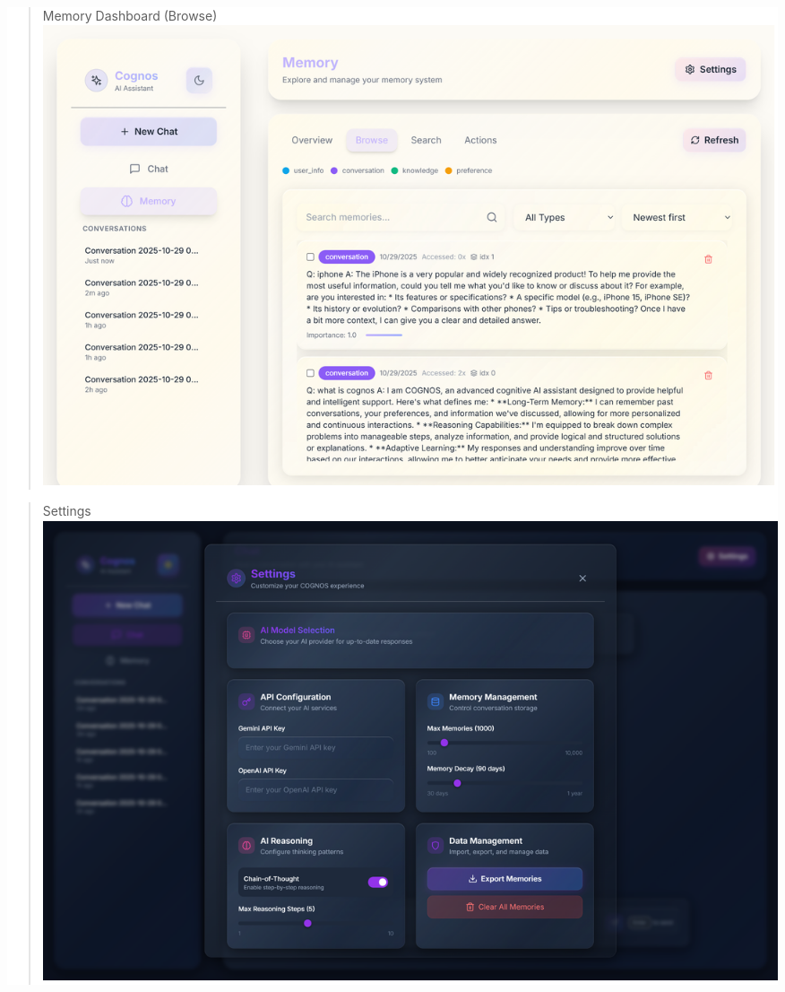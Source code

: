 > Memory Dashboard (Browse)
![Memory Dashboard Browse](./assets/memory-1.png)

> Settings
![Settings](./assets/settings.png)
